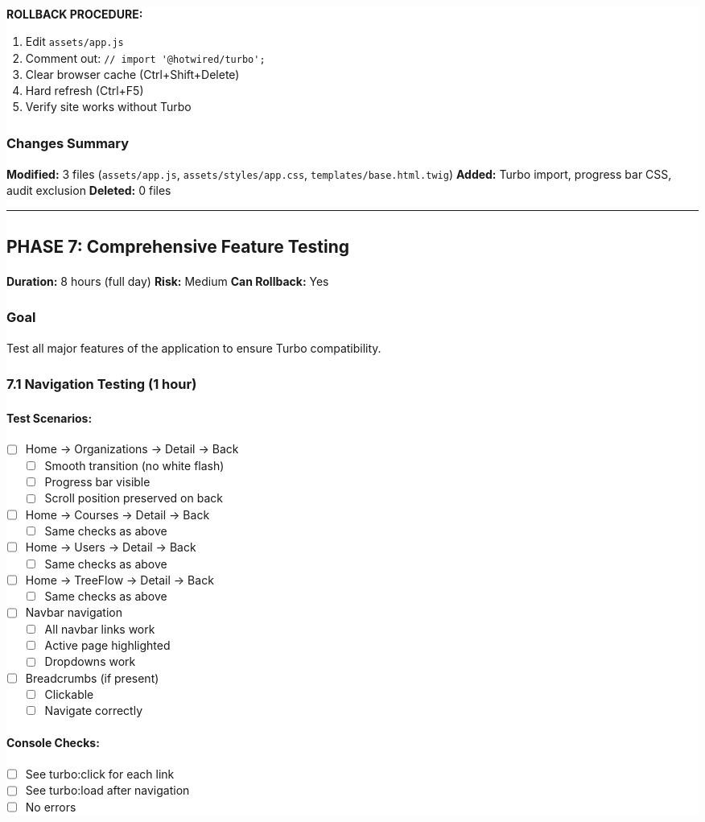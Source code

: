 **ROLLBACK PROCEDURE:**
1. Edit `assets/app.js`
2. Comment out: `// import '@hotwired/turbo';`
3. Clear browser cache (Ctrl+Shift+Delete)
4. Hard refresh (Ctrl+F5)
5. Verify site works without Turbo

### Changes Summary
**Modified:** 3 files (`assets/app.js`, `assets/styles/app.css`, `templates/base.html.twig`)
**Added:** Turbo import, progress bar CSS, audit exclusion
**Deleted:** 0 files

---

## **PHASE 7: Comprehensive Feature Testing**
**Duration:** 8 hours (full day)
**Risk:** Medium
**Can Rollback:** Yes

### Goal
Test all major features of the application to ensure Turbo compatibility.

### 7.1 Navigation Testing (1 hour)

#### Test Scenarios:
- [ ] Home → Organizations → Detail → Back
  - [ ] Smooth transition (no white flash)
  - [ ] Progress bar visible
  - [ ] Scroll position preserved on back

- [ ] Home → Courses → Detail → Back
  - [ ] Same checks as above

- [ ] Home → Users → Detail → Back
  - [ ] Same checks as above

- [ ] Home → TreeFlow → Detail → Back
  - [ ] Same checks as above

- [ ] Navbar navigation
  - [ ] All navbar links work
  - [ ] Active page highlighted
  - [ ] Dropdowns work

- [ ] Breadcrumbs (if present)
  - [ ] Clickable
  - [ ] Navigate correctly

#### Console Checks:
- [ ] See turbo:click for each link
- [ ] See turbo:load after navigation
- [ ] No errors
